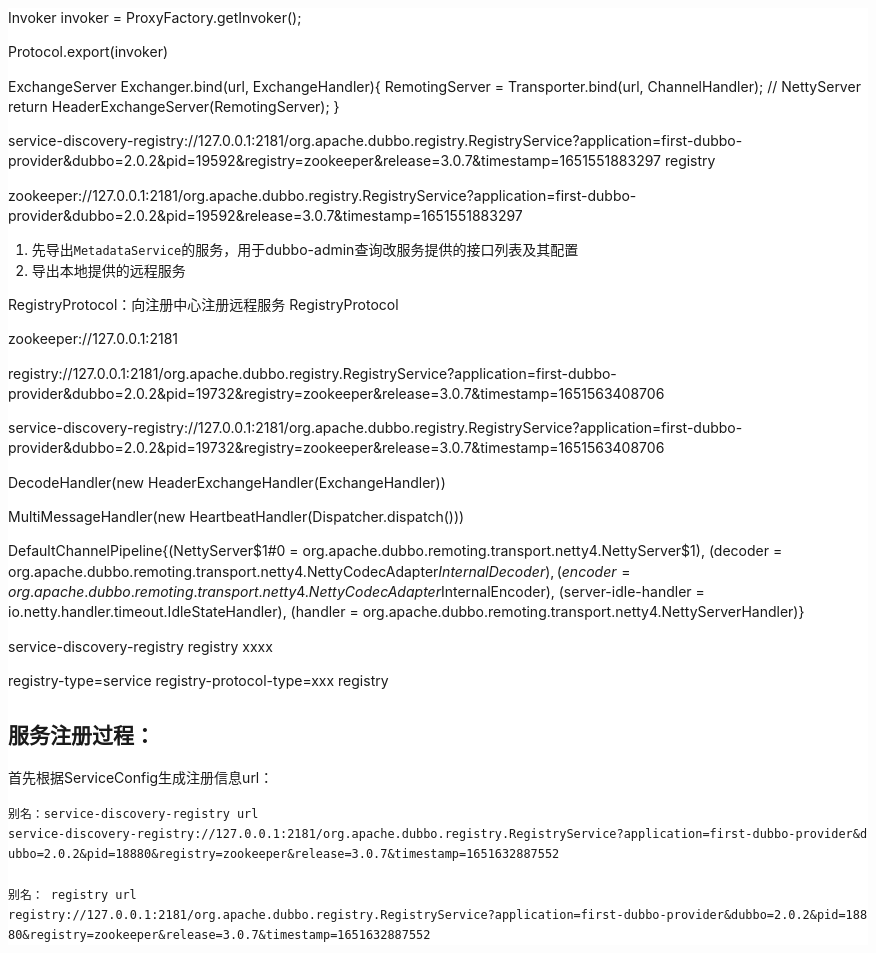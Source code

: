 


Invoker invoker = ProxyFactory.getInvoker();

Protocol.export(invoker)

ExchangeServer Exchanger.bind(url, ExchangeHandler){
	RemotingServer = Transporter.bind(url, ChannelHandler); // NettyServer
	return HeaderExchangeServer(RemotingServer);
}


service-discovery-registry://127.0.0.1:2181/org.apache.dubbo.registry.RegistryService?application=first-dubbo-provider&dubbo=2.0.2&pid=19592&registry=zookeeper&release=3.0.7&timestamp=1651551883297
registry

zookeeper://127.0.0.1:2181/org.apache.dubbo.registry.RegistryService?application=first-dubbo-provider&dubbo=2.0.2&pid=19592&release=3.0.7&timestamp=1651551883297


1. 先导出`MetadataService`的服务，用于dubbo-admin查询改服务提供的接口列表及其配置
2. 导出本地提供的远程服务


RegistryProtocol：向注册中心注册远程服务
RegistryProtocol

zookeeper://127.0.0.1:2181


registry://127.0.0.1:2181/org.apache.dubbo.registry.RegistryService?application=first-dubbo-provider&dubbo=2.0.2&pid=19732&registry=zookeeper&release=3.0.7&timestamp=1651563408706

service-discovery-registry://127.0.0.1:2181/org.apache.dubbo.registry.RegistryService?application=first-dubbo-provider&dubbo=2.0.2&pid=19732&registry=zookeeper&release=3.0.7&timestamp=1651563408706


DecodeHandler(new HeaderExchangeHandler(ExchangeHandler))


MultiMessageHandler(new HeartbeatHandler(Dispatcher.dispatch()))

DefaultChannelPipeline{(NettyServer$1#0 = org.apache.dubbo.remoting.transport.netty4.NettyServer$1), (decoder = org.apache.dubbo.remoting.transport.netty4.NettyCodecAdapter$InternalDecoder), (encoder = org.apache.dubbo.remoting.transport.netty4.NettyCodecAdapter$InternalEncoder), (server-idle-handler = io.netty.handler.timeout.IdleStateHandler), (handler = org.apache.dubbo.remoting.transport.netty4.NettyServerHandler)}


service-discovery-registry
registry
xxxx

registry-type=service
registry-protocol-type=xxx
registry


## 服务注册过程：

首先根据ServiceConfig生成注册信息url：
```
别名：service-discovery-registry url
service-discovery-registry://127.0.0.1:2181/org.apache.dubbo.registry.RegistryService?application=first-dubbo-provider&dubbo=2.0.2&pid=18880&registry=zookeeper&release=3.0.7&timestamp=1651632887552

别名： registry url
registry://127.0.0.1:2181/org.apache.dubbo.registry.RegistryService?application=first-dubbo-provider&dubbo=2.0.2&pid=18880&registry=zookeeper&release=3.0.7&timestamp=1651632887552
```
